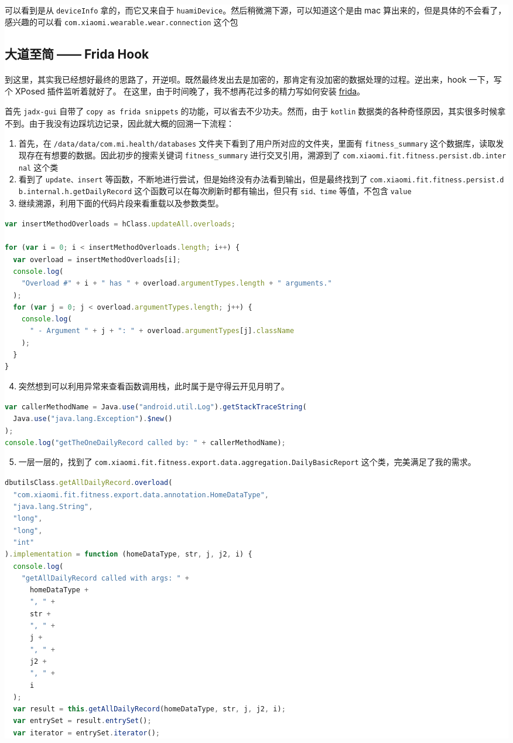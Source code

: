 可以看到是从 `deviceInfo` 拿的，而它又来自于 `huamiDevice`。然后稍微溯下源，可以知道这个是由 mac 算出来的，但是具体的不会看了，感兴趣的可以看 `com.xiaomi.wearable.wear.connection` 这个包

## 大道至简 —— Frida Hook

到这里，其实我已经想好最终的思路了，开逆呗。既然最终发出去是加密的，那肯定有没加密的数据处理的过程。逆出来，hook 一下，写个 XPosed 插件监听着就好了。
在这里，由于时间晚了，我不想再花过多的精力写如何安装 [frida](https://frida.rs)。

首先 `jadx-gui` 自带了 `copy as frida snippets` 的功能，可以省去不少功夫。然而，由于 `kotlin` 数据类的各种奇怪原因，其实很多时候拿不到。由于我没有边踩坑边记录，因此就大概的回溯一下流程：

1. 首先，在 `/data/data/com.mi.health/databases` 文件夹下看到了用户所对应的文件夹，里面有 `fitness_summary` 这个数据库，读取发现存在有想要的数据。因此初步的搜索关键词 `fitness_summary` 进行交叉引用，溯源到了 `com.xiaomi.fit.fitness.persist.db.internal` 这个类
2. 看到了 `update、insert` 等函数，不断地进行尝试，但是始终没有办法看到输出，但是最终找到了 `com.xiaomi.fit.fitness.persist.db.internal.h.getDailyRecord` 这个函数可以在每次刷新时都有输出，但只有 `sid、time` 等值，不包含 `value`
3. 继续溯源，利用下面的代码片段来看重载以及参数类型。

```javascript
var insertMethodOverloads = hClass.updateAll.overloads;

for (var i = 0; i < insertMethodOverloads.length; i++) {
  var overload = insertMethodOverloads[i];
  console.log(
    "Overload #" + i + " has " + overload.argumentTypes.length + " arguments."
  );
  for (var j = 0; j < overload.argumentTypes.length; j++) {
    console.log(
      " - Argument " + j + ": " + overload.argumentTypes[j].className
    );
  }
}
```

4. 突然想到可以利用异常来查看函数调用栈，此时属于是守得云开见月明了。

```javascript
var callerMethodName = Java.use("android.util.Log").getStackTraceString(
  Java.use("java.lang.Exception").$new()
);
console.log("getTheOneDailyRecord called by: " + callerMethodName);
```

5. 一层一层的，找到了 `com.xiaomi.fit.fitness.export.data.aggregation.DailyBasicReport` 这个类，完美满足了我的需求。

```javascript
dbutilsClass.getAllDailyRecord.overload(
  "com.xiaomi.fit.fitness.export.data.annotation.HomeDataType",
  "java.lang.String",
  "long",
  "long",
  "int"
).implementation = function (homeDataType, str, j, j2, i) {
  console.log(
    "getAllDailyRecord called with args: " +
      homeDataType +
      ", " +
      str +
      ", " +
      j +
      ", " +
      j2 +
      ", " +
      i
  );
  var result = this.getAllDailyRecord(homeDataType, str, j, j2, i);
  var entrySet = result.entrySet();
  var iterator = entrySet.iterator();
```